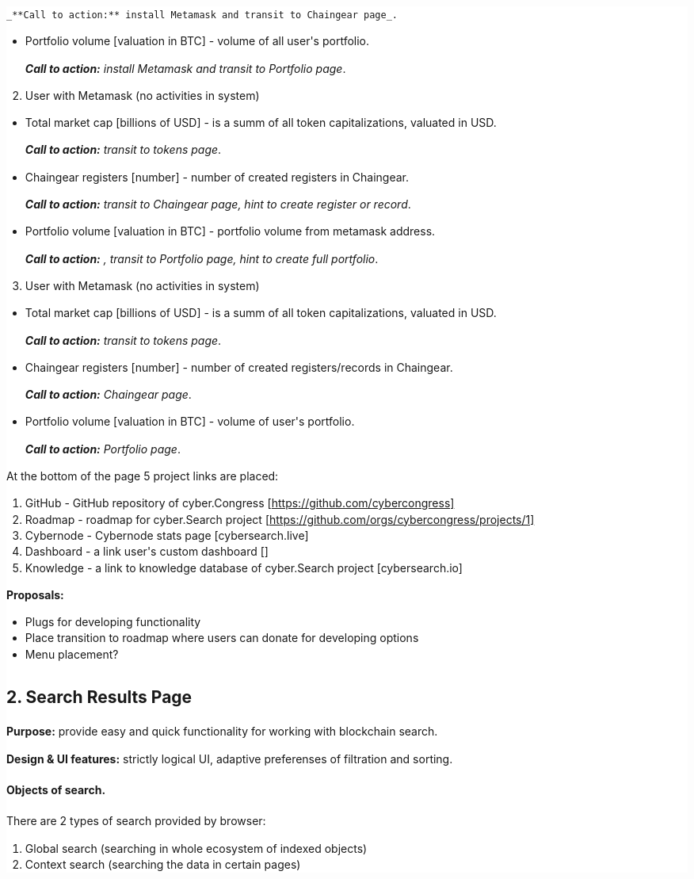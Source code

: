     _**Call to action:** install Metamask and transit to Chaingear page_.
  
- Portfolio volume [valuation in BTC] - volume of all user's portfolio.

    _**Call to action:** install Metamask and transit to Portfolio page_.

2. User with Metamask (no activities in system)

- Total market cap [billions of USD] - is a summ of all token capitalizations, valuated in USD. 

    _**Call to action:** transit to tokens page_.
  
- Chaingear registers [number] - number of created registers in Chaingear.

    _**Call to action:** transit to Chaingear page, hint to create register or record_.
  
- Portfolio volume [valuation in BTC] - portfolio volume from metamask address.

    _**Call to action:** , transit to Portfolio page, hint to create full portfolio_.

3. User with Metamask (no activities in system)

- Total market cap [billions of USD] - is a summ of all token capitalizations, valuated in USD. 

    _**Call to action:** transit to tokens page_.
  
- Chaingear registers [number] - number of created registers/records in Chaingear.

    _**Call to action:** Chaingear page_.
  
- Portfolio volume [valuation in BTC] - volume of user's portfolio.

    _**Call to action:** Portfolio page_.


At the bottom of the page 5 project links are placed:
1. GitHub - GitHub repository of cyber.Congress [https://github.com/cybercongress]
2. Roadmap - roadmap for cyber.Search project [https://github.com/orgs/cybercongress/projects/1]
3. Cybernode - Cybernode stats page [cybersearch.live]
4. Dashboard - a link user's custom dashboard []
5. Knowledge - a link to knowledge database of cyber.Search project [cybersearch.io]



**Proposals:**

- Plugs for developing functionality
- Place transition to roadmap where users can donate for developing options
- Menu placement?

## 2. Search Results Page

**Purpose:** provide easy and quick functionality for working with blockchain search.

**Design & UI  features:** strictly logical UI, adaptive preferenses of filtration and sorting. 

#### Objects of search. 

There are 2 types of search provided by browser:
1. Global search (searching in whole ecosystem of indexed objects)
2. Context search (searching the data in certain pages)
